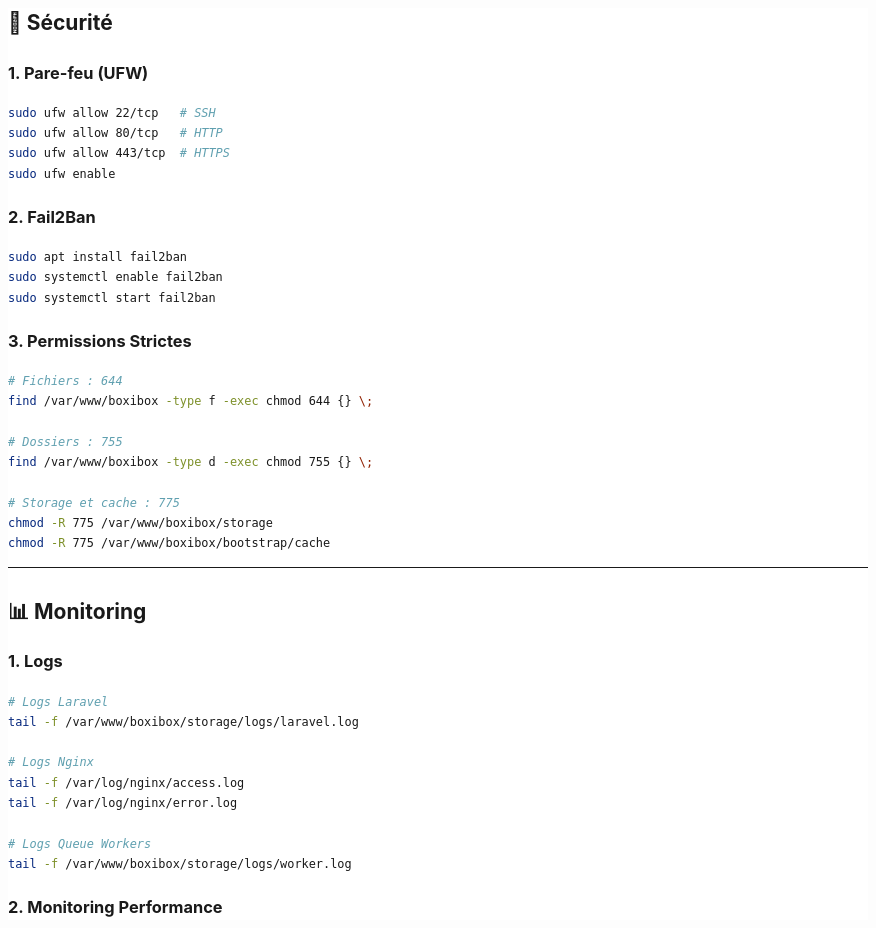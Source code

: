 
## 🔐 Sécurité

### 1. Pare-feu (UFW)

```bash
sudo ufw allow 22/tcp   # SSH
sudo ufw allow 80/tcp   # HTTP
sudo ufw allow 443/tcp  # HTTPS
sudo ufw enable
```

### 2. Fail2Ban

```bash
sudo apt install fail2ban
sudo systemctl enable fail2ban
sudo systemctl start fail2ban
```

### 3. Permissions Strictes

```bash
# Fichiers : 644
find /var/www/boxibox -type f -exec chmod 644 {} \;

# Dossiers : 755
find /var/www/boxibox -type d -exec chmod 755 {} \;

# Storage et cache : 775
chmod -R 775 /var/www/boxibox/storage
chmod -R 775 /var/www/boxibox/bootstrap/cache
```

---

## 📊 Monitoring

### 1. Logs

```bash
# Logs Laravel
tail -f /var/www/boxibox/storage/logs/laravel.log

# Logs Nginx
tail -f /var/log/nginx/access.log
tail -f /var/log/nginx/error.log

# Logs Queue Workers
tail -f /var/www/boxibox/storage/logs/worker.log
```

### 2. Monitoring Performance
